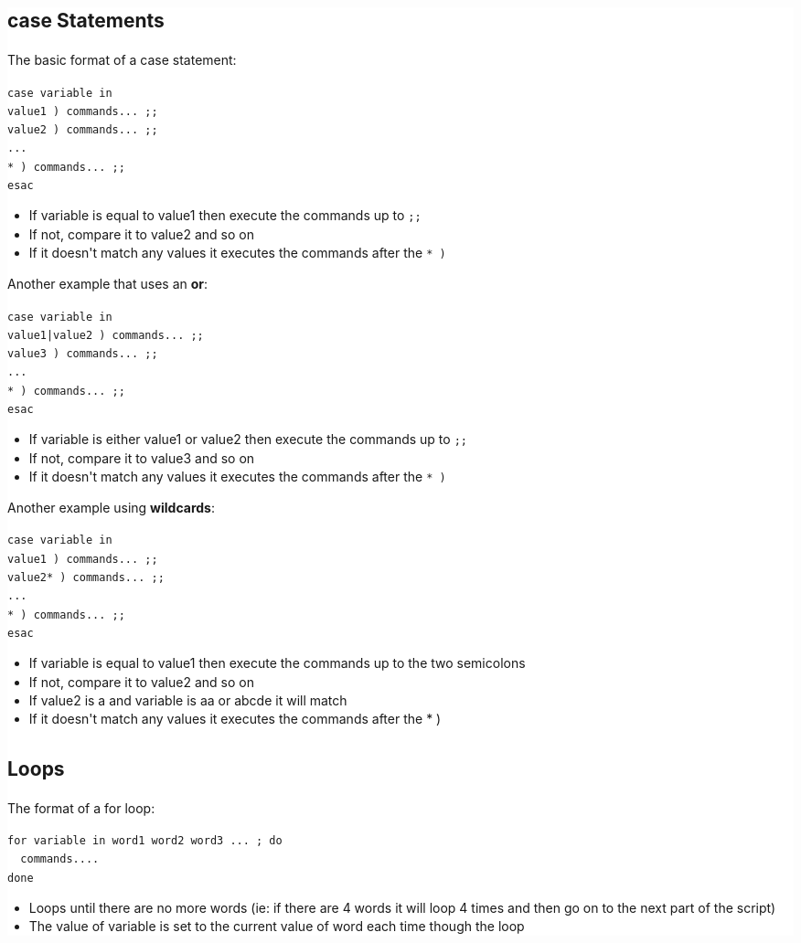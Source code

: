 
## case Statements

The basic format of a case statement:

    case variable in
    value1 ) commands... ;;
    value2 ) commands... ;;
    ...
    * ) commands... ;;
    esac

* If variable is equal to value1 then execute the commands up to ``;;``
* If not, compare it to value2 and so on
* If it doesn't match any values it executes the commands after the ``* )``

Another example that uses an **or**:

    case variable in
    value1|value2 ) commands... ;;
    value3 ) commands... ;;
    ...
    * ) commands... ;;
    esac

* If variable is either value1 or value2 then execute the commands up to ``;;``
* If not, compare it to value3 and so on
* If it doesn't match any values it executes the commands after the ``* )``

Another example using **wildcards**:

    case variable in
    value1 ) commands... ;;
    value2* ) commands... ;;
    ...
    * ) commands... ;;
    esac

* If variable is equal to value1 then execute the commands up to the two semicolons
* If not, compare it to value2 and so on
* If value2 is a and variable is aa or abcde it will match
* If it doesn't match any values it executes the commands after the * )


## Loops

The format of a for loop:

    for variable in word1 word2 word3 ... ; do
      commands....
    done

* Loops until there are no more words (ie: if there are 4 words it will loop 4 times and then go on to the next part of the script)
* The value of variable is set to the current value of word each time though the loop
